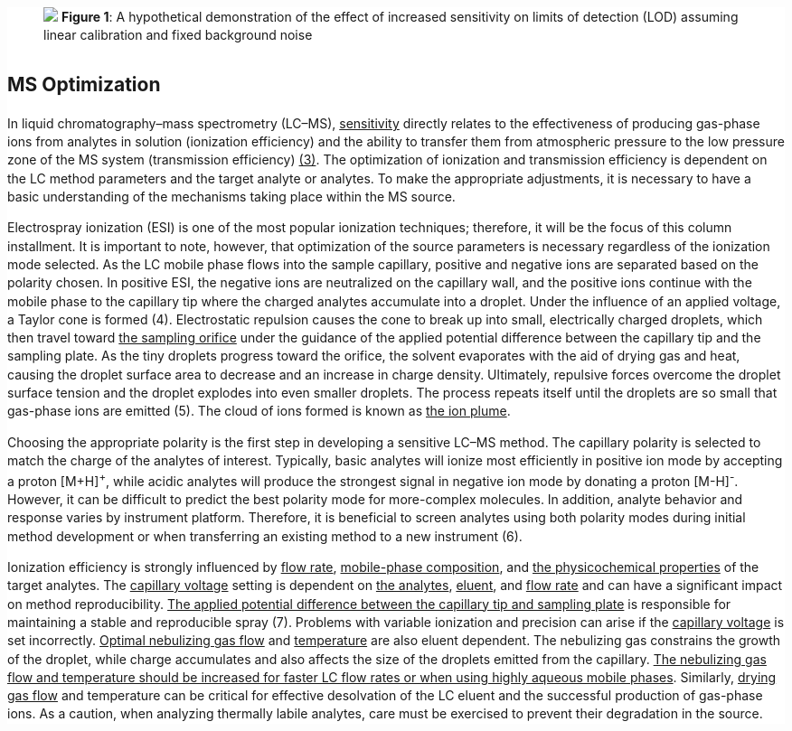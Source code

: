 <figure>
  <img width = "360" src = "/docs/images/LCGC1_i1-1.webp"/>
  <figcaption_bottom><b>Figure 1</b>: A hypothetical demonstration of the effect of increased sensitivity on limits of detection (LOD) assuming linear calibration and fixed background noise</figcaption_bottom>
</figure>


## MS Optimization

In liquid chromatography–mass spectrometry (LC–MS), <u>sensitivity</u> directly relates to the effectiveness of producing gas-phase ions from analytes in solution (ionization efficiency) and the ability to transfer them from atmospheric pressure to the low pressure zone of the MS system (transmission efficiency) <a href="#ref">(3)</a>. The optimization of ionization and transmission efficiency is dependent on the LC method parameters and the target analyte or analytes. To make the appropriate adjustments, it is necessary to have a basic understanding of the mechanisms taking place within the MS source.

Electrospray ionization (ESI) is one of the most popular ionization techniques; therefore, it will be the focus of this column installment. It is important to note, however, that optimization of the source parameters is necessary regardless of the ionization mode selected. As the LC mobile phase flows into the sample capillary, positive and negative ions are separated based on the polarity chosen. In positive ESI, the negative ions are neutralized on the capillary wall, and the positive ions continue with the mobile phase to the capillary tip where the charged analytes accumulate into a droplet. Under the influence of an applied voltage, a Taylor cone is formed (4). Electrostatic repulsion causes the cone to break up into small, electrically charged droplets, which then travel toward <u>the sampling orifice</u> under the guidance of the applied potential difference between the capillary tip and the sampling plate. As the tiny droplets progress toward the orifice, the solvent evaporates with the aid of drying gas and heat, causing the droplet surface area to decrease and an increase in charge density. Ultimately, repulsive forces overcome the droplet surface tension and the droplet explodes into even smaller droplets. The process repeats itself until the droplets are so small that gas-phase ions are emitted (5). The cloud of ions formed is known as <u>the ion plume</u>.

Choosing the appropriate polarity is the first step in developing a sensitive LC–MS method. The capillary polarity is selected to match the charge of the analytes of interest. Typically, basic analytes will ionize most efficiently in positive ion mode by accepting a proton [M+H]<sup>+</sup>, while acidic analytes will produce the strongest signal in negative ion mode by donating a proton [M-H]<sup>-</sup>. However, it can be difficult to predict the best polarity mode for more-complex molecules. In addition, analyte behavior and response varies by instrument platform. Therefore, it is beneficial to screen analytes using both polarity modes during initial method development or when transferring an existing method to a new instrument (6).

Ionization efficiency is strongly influenced by <u>flow rate</u>, <u>mobile-phase composition</u>, and <u>the physicochemical properties</u> of the target analytes. The <u>capillary voltage</u> setting is dependent on <u>the analytes</u>, <u>eluent</u>, and <u>flow rate</u> and can have a significant impact on method reproducibility. <u>The applied potential difference between the capillary tip and sampling plate</u> is responsible for maintaining a stable and reproducible spray (7). Problems with variable ionization and precision can arise if the <u>capillary voltage</u> is set incorrectly. <u>Optimal nebulizing gas flow</u> and <u>temperature</u> are also eluent dependent. The nebulizing gas constrains the growth of the droplet, while charge accumulates and also affects the size of the droplets emitted from the capillary. <u>The nebulizing gas flow and temperature should be increased for faster LC flow rates or when using highly aqueous mobile phases</u>. Similarly, <u>drying gas flow</u> and temperature can be critical for effective desolvation of the LC eluent and the successful production of gas-phase ions. As a caution, when analyzing thermally labile analytes, care must be exercised to prevent their degradation in the source.
